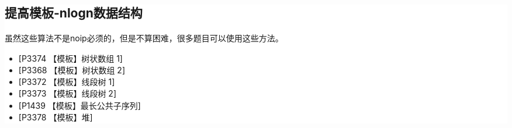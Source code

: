 ## 提高模板-nlogn数据结构

虽然这些算法不是noip必须的，但是不算困难，很多题目可以使用这些方法。

- [P3374 【模板】树状数组 1]
- [P3368 【模板】树状数组 2]
- [P3372 【模板】线段树 1]
- [P3373 【模板】线段树 2]
- [P1439 【模板】最长公共子序列]
- [P3378 【模板】堆]


